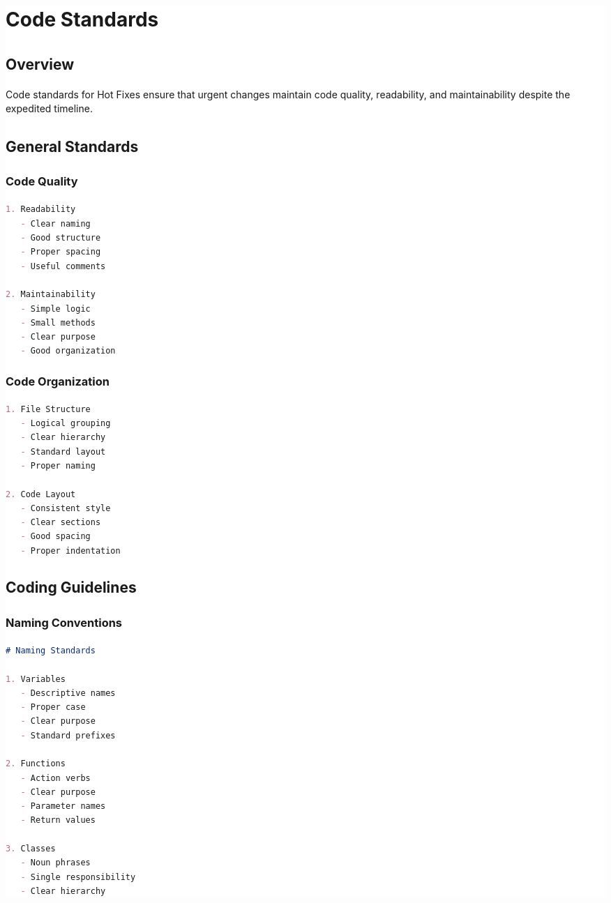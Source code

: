 # Code Standards

## Overview

Code standards for Hot Fixes ensure that urgent changes maintain code quality, readability, and maintainability despite the expedited timeline.

## General Standards

### Code Quality
```markdown
1. Readability
   - Clear naming
   - Good structure
   - Proper spacing
   - Useful comments

2. Maintainability
   - Simple logic
   - Small methods
   - Clear purpose
   - Good organization
```

### Code Organization
```markdown
1. File Structure
   - Logical grouping
   - Clear hierarchy
   - Standard layout
   - Proper naming

2. Code Layout
   - Consistent style
   - Clear sections
   - Good spacing
   - Proper indentation
```

## Coding Guidelines

### Naming Conventions
```markdown
# Naming Standards

1. Variables
   - Descriptive names
   - Proper case
   - Clear purpose
   - Standard prefixes

2. Functions
   - Action verbs
   - Clear purpose
   - Parameter names
   - Return values

3. Classes
   - Noun phrases
   - Single responsibility
   - Clear hierarchy
```
